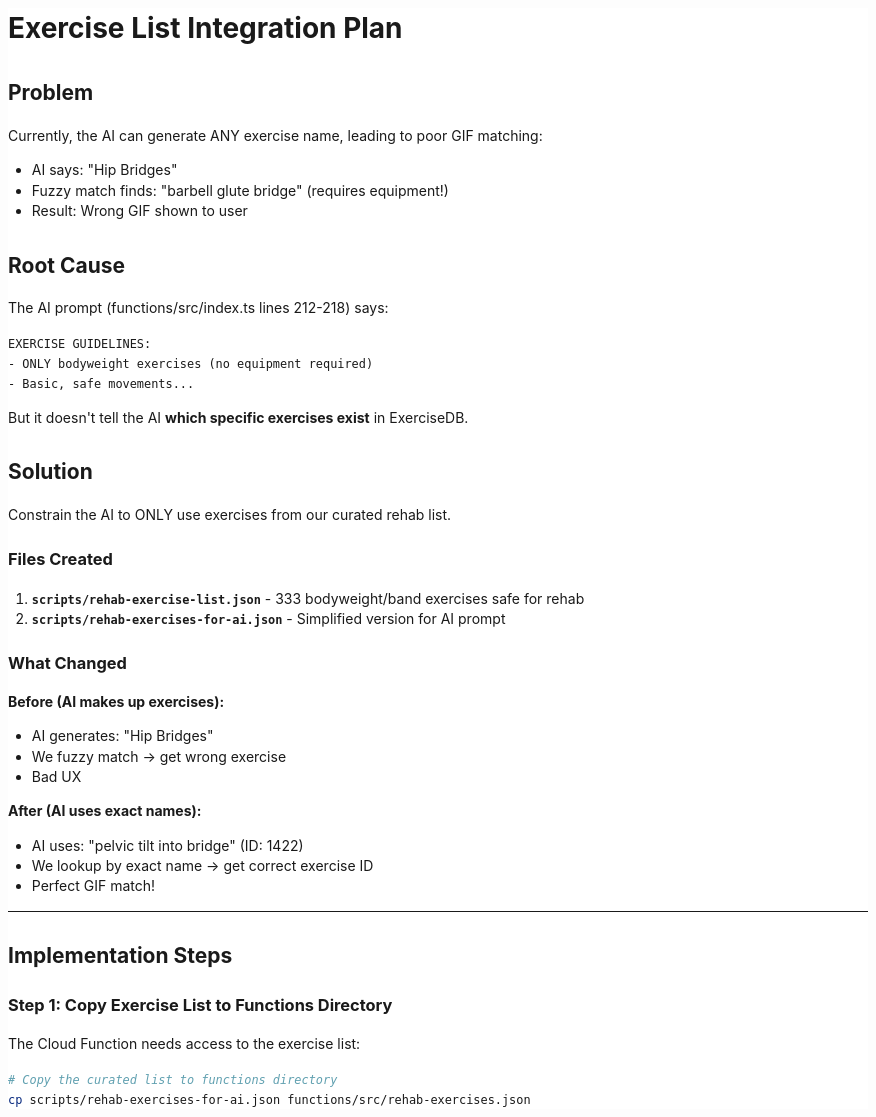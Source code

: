 # Exercise List Integration Plan

## Problem

Currently, the AI can generate ANY exercise name, leading to poor GIF matching:
- AI says: "Hip Bridges"
- Fuzzy match finds: "barbell glute bridge" (requires equipment!)
- Result: Wrong GIF shown to user

## Root Cause

The AI prompt (functions/src/index.ts lines 212-218) says:
```
EXERCISE GUIDELINES:
- ONLY bodyweight exercises (no equipment required)
- Basic, safe movements...
```

But it doesn't tell the AI **which specific exercises exist** in ExerciseDB.

## Solution

Constrain the AI to ONLY use exercises from our curated rehab list.

### Files Created

1. **`scripts/rehab-exercise-list.json`** - 333 bodyweight/band exercises safe for rehab
2. **`scripts/rehab-exercises-for-ai.json`** - Simplified version for AI prompt

### What Changed

**Before (AI makes up exercises):**
- AI generates: "Hip Bridges"
- We fuzzy match → get wrong exercise
- Bad UX

**After (AI uses exact names):**
- AI uses: "pelvic tilt into bridge" (ID: 1422)
- We lookup by exact name → get correct exercise ID
- Perfect GIF match!

---

## Implementation Steps

### Step 1: Copy Exercise List to Functions Directory

The Cloud Function needs access to the exercise list:

```bash
# Copy the curated list to functions directory
cp scripts/rehab-exercises-for-ai.json functions/src/rehab-exercises.json
```
